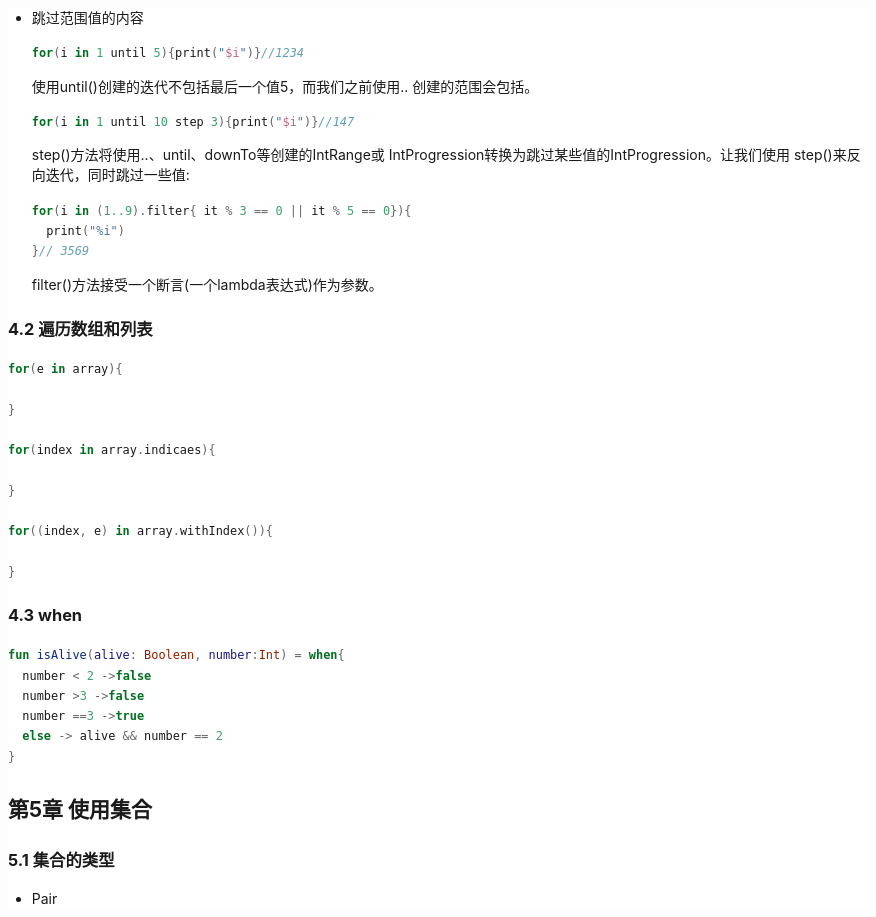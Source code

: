 * 跳过范围值的内容

  ```kotlin
  for(i in 1 until 5){print("$i")}//1234
  ```

  使用until()创建的迭代不包括最后一个值5，而我们之前使用.. 创建的范围会包括。

  ```kotlin
  for(i in 1 until 10 step 3){print("$i")}//147
  ```

  step()方法将使用..、until、downTo等创建的IntRange或 IntProgression转换为跳过某些值的IntProgression。让我们使用 step()来反向迭代，同时跳过一些值:

  ```kotlin
  for(i in (1..9).filter{ it % 3 == 0 || it % 5 == 0}){
    print("%i")
  }// 3569
  ```

  filter()方法接受一个断言(一个lambda表达式)作为参数。

### 4.2 遍历数组和列表

```kotlin
for(e in array){
  
}

for(index in array.indicaes){
  
}

for((index, e) in array.withIndex()){
  
}
```

### 4.3 when

```kotlin
fun isAlive(alive: Boolean, number:Int) = when{
  number < 2 ->false
  number >3 ->false
  number ==3 ->true
  else -> alive && number == 2
}
```



## 第5章 使用集合

### 5.1 集合的类型

* Pair
